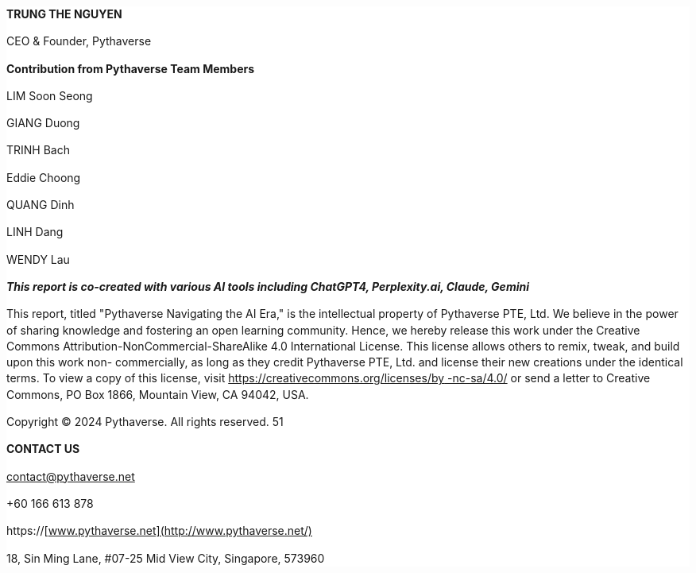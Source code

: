 **TRUNG THE NGUYEN**

CEO & Founder, Pythaverse

**Contribution from Pythaverse Team Members**

LIM Soon Seong

GIANG Duong

TRINH Bach

Eddie Choong

QUANG Dinh

LINH Dang

WENDY Lau

***This report is co-created with various AI tools including ChatGPT4, Perplexity.ai, Claude, Gemini***

This report, titled "Pythaverse Navigating the AI Era," is the intellectual property of Pythaverse PTE, Ltd. We believe in the power of sharing knowledge and fostering an open learning community. Hence, we hereby release this work under the Creative Commons Attribution-NonCommercial-ShareAlike 4.0 International License. This license allows others to remix, tweak, and build upon this work non- commercially, as long as they credit Pythaverse PTE, Ltd. and license their new creations under the identical terms. To view a copy of this license, visit [https://creativecommons.org/licenses/by \-nc-sa/4.0/](https://creativecommons.org/licenses/by-nc-sa/4.0/) or send a letter to Creative Commons, PO Box 1866, Mountain View, CA 94042, USA.

Copyright © 2024 Pythaverse. All rights reserved. 51

**CONTACT US**

[contact@pythaverse.net](mailto:contact@pythaverse.net)

\+60 166 613 878

https://[www.pythaverse.net](http://www.pythaverse.net/)

18, Sin Ming Lane, \#07-25 Mid View City, Singapore, 573960
